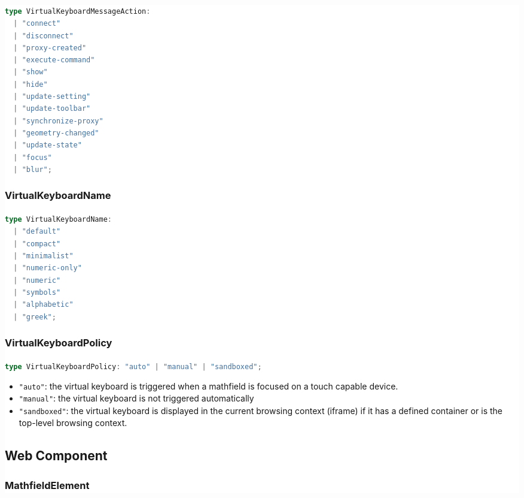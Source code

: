 ```ts
type VirtualKeyboardMessageAction: 
  | "connect"
  | "disconnect"
  | "proxy-created"
  | "execute-command"
  | "show"
  | "hide"
  | "update-setting"
  | "update-toolbar"
  | "synchronize-proxy"
  | "geometry-changed"
  | "update-state"
  | "focus"
  | "blur";
```

<a id="virtualkeyboardname" name="virtualkeyboardname"></a>

### VirtualKeyboardName

```ts
type VirtualKeyboardName: 
  | "default"
  | "compact"
  | "minimalist"
  | "numeric-only"
  | "numeric"
  | "symbols"
  | "alphabetic"
  | "greek";
```

<a id="virtualkeyboardpolicy" name="virtualkeyboardpolicy"></a>

### VirtualKeyboardPolicy

```ts
type VirtualKeyboardPolicy: "auto" | "manual" | "sandboxed";
```

- `"auto"`: the virtual keyboard is triggered when a
mathfield is focused on a touch capable device.
- `"manual"`: the virtual keyboard is not triggered automatically
- `"sandboxed"`: the virtual keyboard is displayed in the current browsing
context (iframe) if it has a defined container or is the top-level browsing
context.

## Web Component

<a id="mathfieldelement" name="mathfieldelement"></a>

### MathfieldElement
